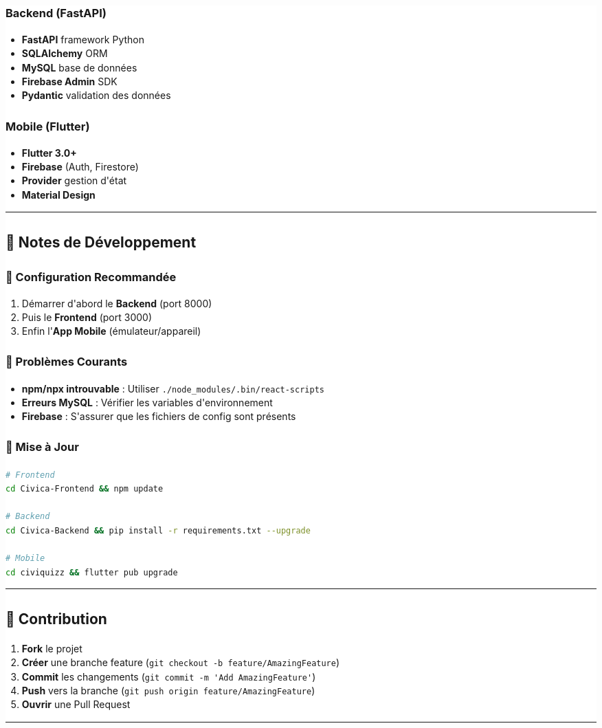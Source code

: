 ### Backend (FastAPI)
- **FastAPI** framework Python
- **SQLAlchemy** ORM
- **MySQL** base de données
- **Firebase Admin** SDK
- **Pydantic** validation des données

### Mobile (Flutter)
- **Flutter 3.0+**
- **Firebase** (Auth, Firestore)
- **Provider** gestion d'état
- **Material Design**

---

## 📝 Notes de Développement

### 🔧 Configuration Recommandée
1. Démarrer d'abord le **Backend** (port 8000)
2. Puis le **Frontend** (port 3000)
3. Enfin l'**App Mobile** (émulateur/appareil)

### 🚨 Problèmes Courants
- **npm/npx introuvable** : Utiliser `./node_modules/.bin/react-scripts`
- **Erreurs MySQL** : Vérifier les variables d'environnement
- **Firebase** : S'assurer que les fichiers de config sont présents

### 🔄 Mise à Jour
```bash
# Frontend
cd Civica-Frontend && npm update

# Backend
cd Civica-Backend && pip install -r requirements.txt --upgrade

# Mobile
cd civiquizz && flutter pub upgrade
```

---

## 🤝 Contribution

1. **Fork** le projet
2. **Créer** une branche feature (`git checkout -b feature/AmazingFeature`)
3. **Commit** les changements (`git commit -m 'Add AmazingFeature'`)
4. **Push** vers la branche (`git push origin feature/AmazingFeature`)
5. **Ouvrir** une Pull Request

---
